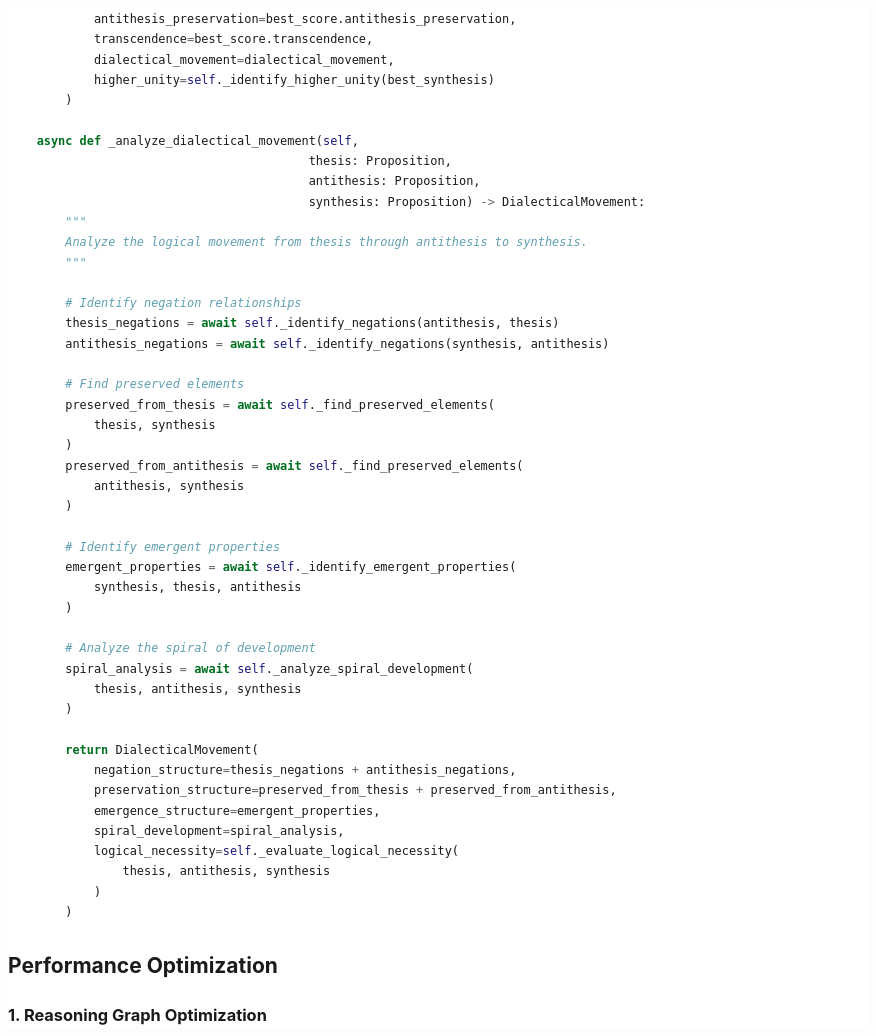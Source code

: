 ```python
            antithesis_preservation=best_score.antithesis_preservation,
            transcendence=best_score.transcendence,
            dialectical_movement=dialectical_movement,
            higher_unity=self._identify_higher_unity(best_synthesis)
        )
    
    async def _analyze_dialectical_movement(self,
                                          thesis: Proposition,
                                          antithesis: Proposition,
                                          synthesis: Proposition) -> DialecticalMovement:
        """
        Analyze the logical movement from thesis through antithesis to synthesis.
        """
        
        # Identify negation relationships
        thesis_negations = await self._identify_negations(antithesis, thesis)
        antithesis_negations = await self._identify_negations(synthesis, antithesis)
        
        # Find preserved elements
        preserved_from_thesis = await self._find_preserved_elements(
            thesis, synthesis
        )
        preserved_from_antithesis = await self._find_preserved_elements(
            antithesis, synthesis
        )
        
        # Identify emergent properties
        emergent_properties = await self._identify_emergent_properties(
            synthesis, thesis, antithesis
        )
        
        # Analyze the spiral of development
        spiral_analysis = await self._analyze_spiral_development(
            thesis, antithesis, synthesis
        )
        
        return DialecticalMovement(
            negation_structure=thesis_negations + antithesis_negations,
            preservation_structure=preserved_from_thesis + preserved_from_antithesis,
            emergence_structure=emergent_properties,
            spiral_development=spiral_analysis,
            logical_necessity=self._evaluate_logical_necessity(
                thesis, antithesis, synthesis
            )
        )
```

## Performance Optimization

### 1. Reasoning Graph Optimization

